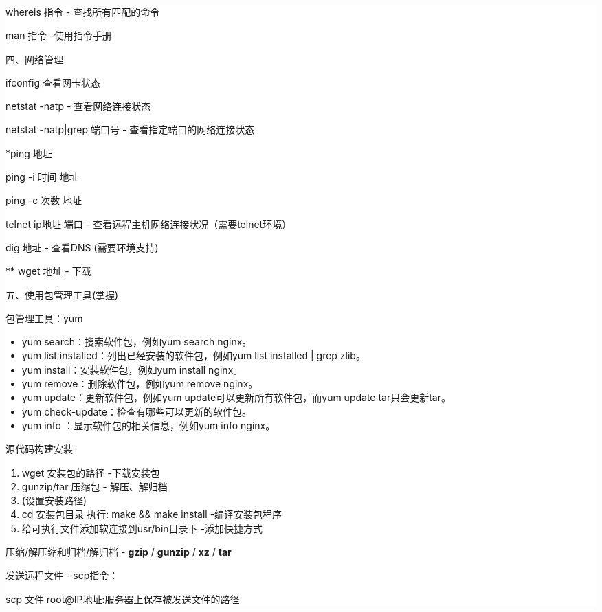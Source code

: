whereis  指令	- 查找所有匹配的命令



man 指令   -使用指令手册









四、网络管理





ifconfig     查看网卡状态



netstat   -natp					- 查看网络连接状态

netstat   -natp|grep  端口号			- 查看指定端口的网络连接状态	



*ping  地址 

ping  -i   时间	地址

ping  -c  次数    地址



telnet  ip地址	端口		 - 查看远程主机网络连接状况（需要telnet环境）



dig 地址			- 查看DNS   (需要环境支持)



** wget  地址			- 下载  







五、使用包管理工具(掌握)

包管理工具：yum 

- yum search：搜索软件包，例如yum search nginx。
- yum list installed：列出已经安装的软件包，例如yum list installed | grep zlib。
- yum install：安装软件包，例如yum install nginx。
- yum remove：删除软件包，例如yum remove nginx。
- yum update：更新软件包，例如yum update可以更新所有软件包，而yum update tar只会更新tar。
- yum check-update：检查有哪些可以更新的软件包。
- yum info ：显示软件包的相关信息，例如yum info nginx。



源代码构建安装

1. wget  安装包的路径        -下载安装包
2. gunzip/tar  压缩包         - 解压、解归档
3. (设置安装路径)
4. cd 安装包目录 执行: make && make install       -编译安装包程序
5. 给可执行文件添加软连接到usr/bin目录下            -添加快捷方式





压缩/解压缩和归档/解归档 - **gzip** / **gunzip** / **xz** / **tar**

 



发送远程文件 - scp指令：

scp 文件   root@IP地址:服务器上保存被发送文件的路径